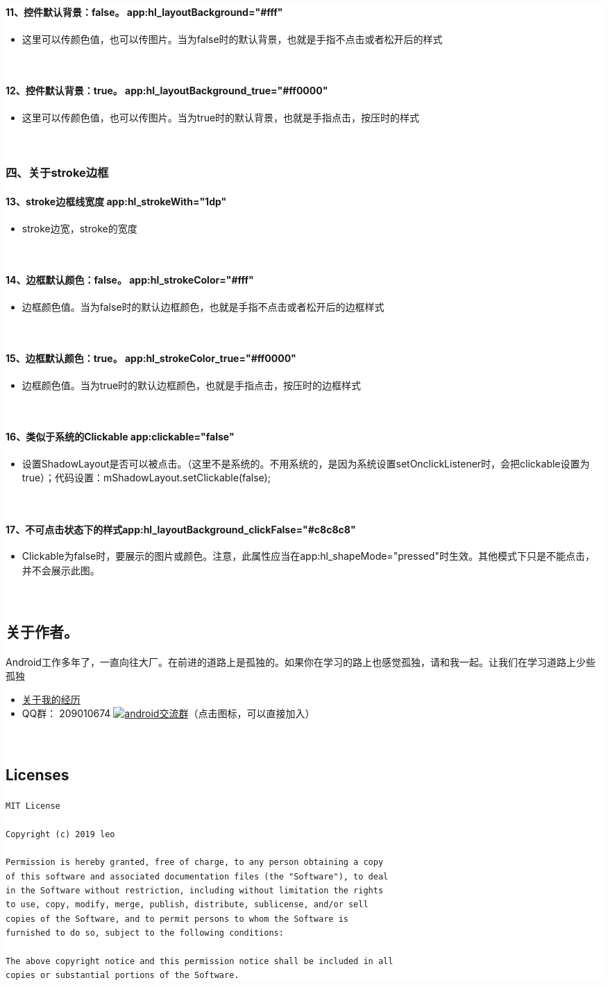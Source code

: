  #### 11、控件默认背景：false。 app:hl_layoutBackground="#fff"
 - 这里可以传颜色值，也可以传图片。当为false时的默认背景，也就是手指不点击或者松开后的样式
 <br>
  
 #### 12、控件默认背景：true。 app:hl_layoutBackground_true="#ff0000"
 - 这里可以传颜色值，也可以传图片。当为true时的默认背景，也就是手指点击，按压时的样式
 <br>
 
 ### 四、关于stroke边框
 #### 13、stroke边框线宽度 app:hl_strokeWith="1dp"
 - stroke边宽，stroke的宽度
 <br>
 
 #### 14、边框默认颜色：false。 app:hl_strokeColor="#fff"
 - 边框颜色值。当为false时的默认边框颜色，也就是手指不点击或者松开后的边框样式
 <br>

 #### 15、边框默认颜色：true。 app:hl_strokeColor_true="#ff0000"
 - 边框颜色值。当为true时的默认边框颜色，也就是手指点击，按压时的边框样式
 <br>
 
 #### 16、类似于系统的Clickable app:clickable="false"
 - 设置ShadowLayout是否可以被点击。（这里不是系统的。不用系统的，是因为系统设置setOnclickListener时，会把clickable设置为true）；代码设置：mShadowLayout.setClickable(false);
 <br>
 
 #### 17、不可点击状态下的样式app:hl_layoutBackground_clickFalse="#c8c8c8" 
 - Clickable为false时，要展示的图片或颜色。注意，此属性应当在app:hl_shapeMode="pressed"时生效。其他模式下只是不能点击，并不会展示此图。
 <br>


## 关于作者。
Android工作多年了，一直向往大厂。在前进的道路上是孤独的。如果你在学习的路上也感觉孤独，请和我一起。让我们在学习道路上少些孤独
* [关于我的经历](https://mp.weixin.qq.com/s?__biz=MzAwMDA3MzU2Mg==&mid=2247483667&idx=1&sn=1a575ea2c636980e5f4c579d3a73d8ab&chksm=9aefcb26ad98423041c61ad7cbad77f0534495d11fc0a302b9fdd3a3e6b84605cad61d192959&mpshare=1&scene=23&srcid=&sharer_sharetime=1572505105563&sharer_shareid=97effcbe7f9d69e6067a40da3e48344a#rd)
 * QQ群： 209010674 <a target="_blank" href="//shang.qq.com/wpa/qunwpa?idkey=5e29576e7d2ebf08fa37d8953a0fea3b5eafdff2c488c1f5c152223c228f1d11"><img border="0" src="http://pub.idqqimg.com/wpa/images/group.png" alt="android交流群" title="android交流群"></a>（点击图标，可以直接加入）

<br>

## Licenses

```
MIT License

Copyright (c) 2019 leo

Permission is hereby granted, free of charge, to any person obtaining a copy
of this software and associated documentation files (the "Software"), to deal
in the Software without restriction, including without limitation the rights
to use, copy, modify, merge, publish, distribute, sublicense, and/or sell
copies of the Software, and to permit persons to whom the Software is
furnished to do so, subject to the following conditions:

The above copyright notice and this permission notice shall be included in all
copies or substantial portions of the Software.
```
